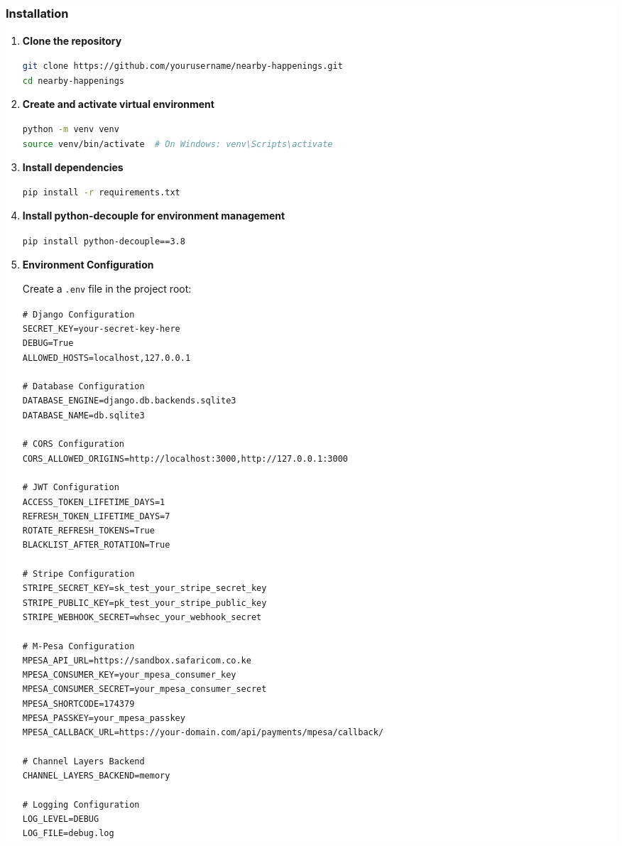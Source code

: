 ### Installation

1. **Clone the repository**
   ```bash
   git clone https://github.com/yourusername/nearby-happenings.git
   cd nearby-happenings
   ```

2. **Create and activate virtual environment**
   ```bash
   python -m venv venv
   source venv/bin/activate  # On Windows: venv\Scripts\activate
   ```

3. **Install dependencies**
   ```bash
   pip install -r requirements.txt
   ```

4. **Install python-decouple for environment management**
   ```bash
   pip install python-decouple==3.8
   ```

5. **Environment Configuration**
   
   Create a `.env` file in the project root:
   ```env
   # Django Configuration
   SECRET_KEY=your-secret-key-here
   DEBUG=True
   ALLOWED_HOSTS=localhost,127.0.0.1

   # Database Configuration
   DATABASE_ENGINE=django.db.backends.sqlite3
   DATABASE_NAME=db.sqlite3

   # CORS Configuration
   CORS_ALLOWED_ORIGINS=http://localhost:3000,http://127.0.0.1:3000

   # JWT Configuration
   ACCESS_TOKEN_LIFETIME_DAYS=1
   REFRESH_TOKEN_LIFETIME_DAYS=7
   ROTATE_REFRESH_TOKENS=True
   BLACKLIST_AFTER_ROTATION=True

   # Stripe Configuration
   STRIPE_SECRET_KEY=sk_test_your_stripe_secret_key
   STRIPE_PUBLIC_KEY=pk_test_your_stripe_public_key
   STRIPE_WEBHOOK_SECRET=whsec_your_webhook_secret

   # M-Pesa Configuration
   MPESA_API_URL=https://sandbox.safaricom.co.ke
   MPESA_CONSUMER_KEY=your_mpesa_consumer_key
   MPESA_CONSUMER_SECRET=your_mpesa_consumer_secret
   MPESA_SHORTCODE=174379
   MPESA_PASSKEY=your_mpesa_passkey
   MPESA_CALLBACK_URL=https://your-domain.com/api/payments/mpesa/callback/

   # Channel Layers Backend
   CHANNEL_LAYERS_BACKEND=memory

   # Logging Configuration
   LOG_LEVEL=DEBUG
   LOG_FILE=debug.log
   ```
